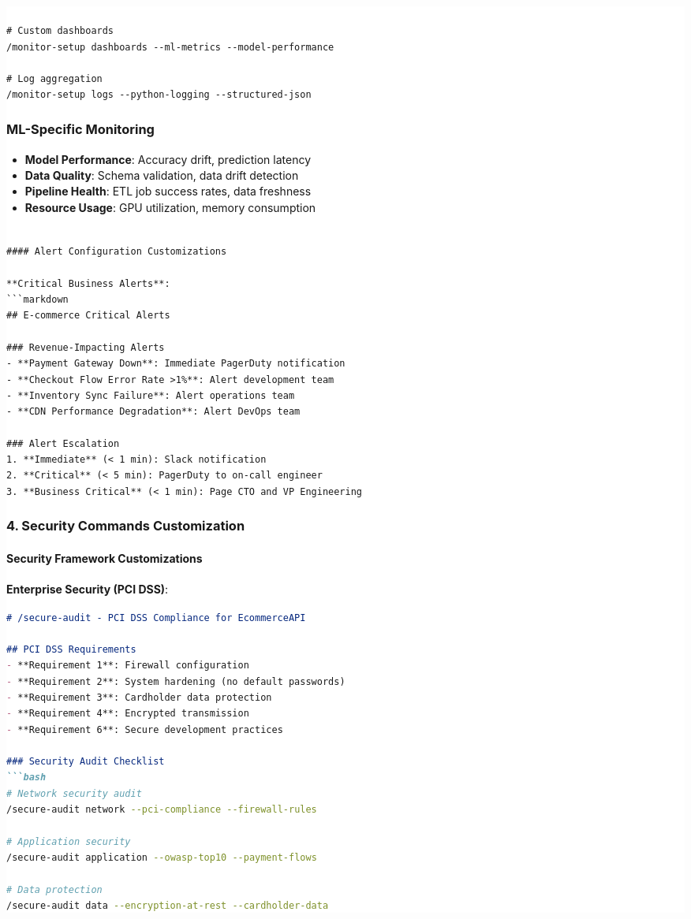 ```

# Custom dashboards
/monitor-setup dashboards --ml-metrics --model-performance

# Log aggregation
/monitor-setup logs --python-logging --structured-json
```

### ML-Specific Monitoring
- **Model Performance**: Accuracy drift, prediction latency
- **Data Quality**: Schema validation, data drift detection
- **Pipeline Health**: ETL job success rates, data freshness
- **Resource Usage**: GPU utilization, memory consumption
```

#### Alert Configuration Customizations

**Critical Business Alerts**:
```markdown
## E-commerce Critical Alerts

### Revenue-Impacting Alerts
- **Payment Gateway Down**: Immediate PagerDuty notification
- **Checkout Flow Error Rate >1%**: Alert development team
- **Inventory Sync Failure**: Alert operations team
- **CDN Performance Degradation**: Alert DevOps team

### Alert Escalation
1. **Immediate** (< 1 min): Slack notification
2. **Critical** (< 5 min): PagerDuty to on-call engineer
3. **Business Critical** (< 1 min): Page CTO and VP Engineering
```

### 4. Security Commands Customization

#### Security Framework Customizations

**Enterprise Security (PCI DSS)**:
```markdown
# /secure-audit - PCI DSS Compliance for EcommerceAPI

## PCI DSS Requirements
- **Requirement 1**: Firewall configuration
- **Requirement 2**: System hardening (no default passwords)
- **Requirement 3**: Cardholder data protection
- **Requirement 4**: Encrypted transmission
- **Requirement 6**: Secure development practices

### Security Audit Checklist
```bash
# Network security audit
/secure-audit network --pci-compliance --firewall-rules

# Application security
/secure-audit application --owasp-top10 --payment-flows

# Data protection
/secure-audit data --encryption-at-rest --cardholder-data
```
